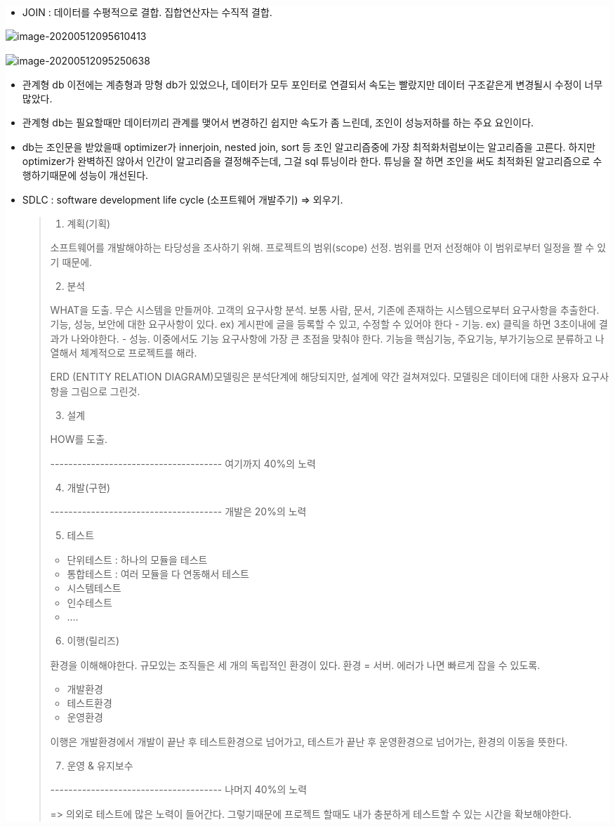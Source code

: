 + JOIN : 데이터를 수평적으로 결합. 집합연산자는 수직적 결합. 

![image-20200512095610413](C:\Users\HP\AppData\Roaming\Typora\typora-user-images\image-20200512095610413.png)

![image-20200512095250638](C:\Users\HP\AppData\Roaming\Typora\typora-user-images\image-20200512095250638.png)

+ 관계형 db 이전에는 계층형과 망형 db가 있었으나, 데이터가 모두 포인터로 연결되서 속도는 빨랐지만 데이터 구조같은게 변경될시 수정이 너무 많았다. 

+ 관계형 db는 필요할때만 데이터끼리 관계를 맺어서 변경하긴 쉽지만 속도가 좀 느린데, 조인이 성능저하를 하는 주요 요인이다.

+ db는 조인문을 받았을때 optimizer가 innerjoin, nested join, sort 등 조인 알고리즘중에 가장 최적화처럼보이는 알고리즘을 고른다. 하지만 optimizer가 완벽하진 않아서 인간이 알고리즘을 결정해주는데, 그걸 sql 튜닝이라 한다. 튜닝을 잘 하면 조인을 써도 최적화된 알고리즘으로 수행하기때문에 성능이 개선된다. 

+ SDLC : software development life cycle (소프트웨어 개발주기) => 외우기.

  >1. 계획(기획) 
  >
  >  소프트웨어를 개발해야하는 타당성을 조사하기 위해. 프로젝트의 범위(scope) 선정.  범위를 먼저 선정해야 이 범위로부터 일정을 짤 수 있기 때문에. 
  >
  >2. 분석
  >
  >  WHAT을 도출. 무슨 시스템을 만들꺼야. 고객의 요구사항 분석. 보통 사람, 문서, 기존에 존재하는 시스템으로부터 요구사항을 추출한다.  기능, 성능, 보안에 대한 요구사항이 있다. ex) 게시판에 글을 등록할 수 있고, 수정할 수 있어야 한다 - 기능. ex) 클릭을 하면 3초이내에 결과가 나와야한다. - 성능. 이중에서도 기능 요구사항에 가장 큰 초점을 맞춰야 한다. 기능을 핵심기능, 주요기능, 부가기능으로 분류하고 나열해서 체계적으로 프로젝트를 해라. 
  >
  >ERD (ENTITY RELATION DIAGRAM)모델링은 분석단계에 해당되지만, 설계에 약간 걸쳐져있다. 모델링은 데이터에 대한 사용자 요구사항을 그림으로 그린것. 
  >
  >3. 설계
  >
  >  HOW를 도출. 
  >
  >  -------------------------------------- 여기까지 40%의 노력
  >
  >4. 개발(구현)
  >
  >  -------------------------------------- 개발은 20%의 노력
  >
  >5. 테스트
  >
  >  + 단위테스트 : 하나의 모듈을 테스트
  >  + 통합테스트 : 여러 모듈을 다 연동해서 테스트
  >  + 시스템테스트
  >  + 인수테스트
  >  + ....
  >
  >6. 이행(릴리즈)
  >
  >  환경을 이해해야한다. 규모있는 조직들은 세 개의 독립적인 환경이 있다. 환경 = 서버. 에러가 나면 빠르게 잡을 수 있도록.
  >
  >  + 개발환경
  >  + 테스트환경
  >  + 운영환경
  >
  >  이행은 개발환경에서 개발이 끝난 후 테스트환경으로 넘어가고, 테스트가 끝난 후 운영환경으로 넘어가는, 환경의 이동을 뜻한다. 
  >
  >7. 운영 & 유지보수
  >
  >-------------------------------------- 나머지 40%의 노력
  >
  >=> 의외로 테스트에 많은 노력이 들어간다. 그렇기때문에 프로젝트 할때도 내가 충분하게 테스트할 수 있는 시간을 확보해야한다. 
>
